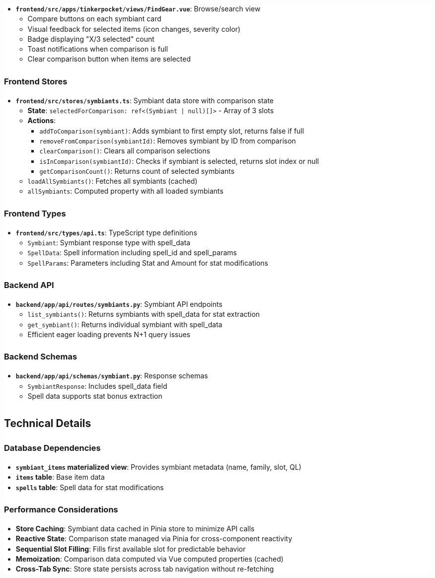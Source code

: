 - **`frontend/src/apps/tinkerpocket/views/FindGear.vue`**: Browse/search view
  - Compare buttons on each symbiant card
  - Visual feedback for selected items (icon changes, severity color)
  - Badge displaying "X/3 selected" count
  - Toast notifications when comparison is full
  - Clear comparison button when items are selected

### Frontend Stores

- **`frontend/src/stores/symbiants.ts`**: Symbiant data store with comparison state
  - **State**: `selectedForComparison: ref<(Symbiant | null)[]>` - Array of 3 slots
  - **Actions**:
    - `addToComparison(symbiant)`: Adds symbiant to first empty slot, returns false if full
    - `removeFromComparison(symbiantId)`: Removes symbiant by ID from comparison
    - `clearComparison()`: Clears all comparison selections
    - `isInComparison(symbiantId)`: Checks if symbiant is selected, returns slot index or null
    - `getComparisonCount()`: Returns count of selected symbiants
  - `loadAllSymbiants()`: Fetches all symbiants (cached)
  - `allSymbiants`: Computed property with all loaded symbiants

### Frontend Types

- **`frontend/src/types/api.ts`**: TypeScript type definitions
  - `Symbiant`: Symbiant response type with spell_data
  - `SpellData`: Spell information including spell_id and spell_params
  - `SpellParams`: Parameters including Stat and Amount for stat modifications

### Backend API

- **`backend/app/api/routes/symbiants.py`**: Symbiant API endpoints
  - `list_symbiants()`: Returns symbiants with spell_data for stat extraction
  - `get_symbiant()`: Returns individual symbiant with spell_data
  - Efficient eager loading prevents N+1 query issues

### Backend Schemas

- **`backend/app/api/schemas/symbiant.py`**: Response schemas
  - `SymbiantResponse`: Includes spell_data field
  - Spell data supports stat bonus extraction

## Technical Details

### Database Dependencies

- **`symbiant_items` materialized view**: Provides symbiant metadata (name, family, slot, QL)
- **`items` table**: Base item data
- **`spells` table**: Spell data for stat modifications

### Performance Considerations

- **Store Caching**: Symbiant data cached in Pinia store to minimize API calls
- **Reactive State**: Comparison state managed via Pinia for cross-component reactivity
- **Sequential Slot Filling**: Fills first available slot for predictable behavior
- **Memoization**: Comparison data computed via Vue computed properties (cached)
- **Cross-Tab Sync**: Store state persists across tab navigation without re-fetching
